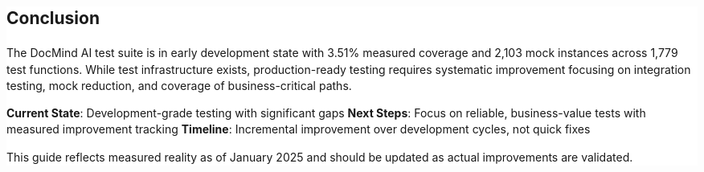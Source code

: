 ## Conclusion

The DocMind AI test suite is in early development state with 3.51% measured coverage and 2,103 mock instances across 1,779 test functions. While test infrastructure exists, production-ready testing requires systematic improvement focusing on integration testing, mock reduction, and coverage of business-critical paths.

**Current State**: Development-grade testing with significant gaps
**Next Steps**: Focus on reliable, business-value tests with measured improvement tracking
**Timeline**: Incremental improvement over development cycles, not quick fixes

This guide reflects measured reality as of January 2025 and should be updated as actual improvements are validated.